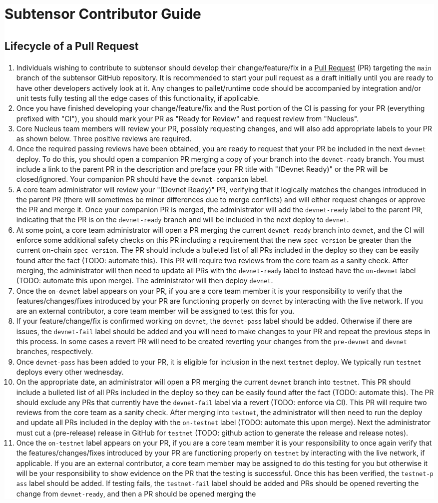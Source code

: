 # Subtensor Contributor Guide

## Lifecycle of a Pull Request

1. Individuals wishing to contribute to subtensor should develop their change/feature/fix in a
   [Pull Request](https://github.com/opentensor/subtensor/compare) (PR) targeting the `main`
   branch of the subtensor GitHub repository. It is recommended to start your pull request as a
   draft initially until you are ready to have other developers actively look at it. Any
   changes to pallet/runtime code should be accompanied by integration and/or unit tests fully
   testing all the edge cases of this functionality, if applicable.
2. Once you have finished developing your change/feature/fix and the Rust portion of the CI is
   passing for your PR (everything prefixed with "CI"), you should mark your PR as "Ready for
   Review" and request review from "Nucleus".
3. Core Nucleus team members will review your PR, possibly requesting changes, and will also
   add appropriate labels to your PR as shown below. Three positive reviews are required.
4. Once the required passing reviews have been obtained, you are ready to request that your PR
   be included in the next `devnet` deploy. To do this, you should open a companion PR merging
   a copy of your branch into the `devnet-ready` branch. You must include a link to the parent
   PR in the description and preface your PR title with "(Devnet Ready)" or the PR will be
   closed/ignored. Your companion PR should have the `devnet-companion` label.
5. A core team administrator will review your "(Devnet Ready)" PR, verifying that it logically
   matches the changes introduced in the parent PR (there will sometimes be minor differences
   due to merge conflicts) and will either request changes or approve the PR and merge it. Once
   your companion PR is merged, the administrator will add the `devnet-ready` label to the
   parent PR, indicating that the PR is on the `devnet-ready` branch and will be included in
   the next deploy to `devnet`.
6. At some point, a core team administrator will open a PR merging the current `devnet-ready`
   branch into `devnet`, and the CI will enforce some additional safety checks on this PR
   including a requirement that the new `spec_version` be greater than the current on-chain
   `spec_version`. The PR should include a bulleted list of all PRs included in the deploy so
   they can be easily found after the fact (TODO: automate this). This PR will require two
   reviews from the core team as a sanity check. After merging, the administrator will then
   need to update all PRs with the `devnet-ready` label to instead have the `on-devnet` label
   (TODO: automate this upon merge). The administrator will then deploy `devnet`.
7. Once the `on-devnet` label appears on your PR, if you are a core team member it is your
   responsibility to verify that the features/changes/fixes introduced by your PR are
   functioning properly on `devnet` by interacting with the live network. If you are an
   external contributor, a core team member will be assigned to test this for you.
8. If your feature/change/fix is confirmed working on `devnet`, the `devnet-pass` label should
   be added. Otherwise if there are issues, the `devnet-fail` label should be added and you
   will need to make changes to your PR and repeat the previous steps in this process. In some
   cases a revert PR will need to be created reverting your changes from the `pre-devnet` and
   `devnet` branches, respectively.
9. Once `devnet-pass` has been added to your PR, it is eligible for inclusion in the next
   `testnet` deploy. We typically run `testnet` deploys every other wednesday.
10. On the appropriate date, an administrator will open a PR merging the current `devnet`
    branch into `testnet`. This PR should include a bulleted list of all PRs included in the
    deploy so they can be easily found after the fact (TODO: automate this). The PR should
    exclude any PRs that currently have the `devnet-fail` label via a revert (TODO: enforce via
    CI). This PR will require two reviews from the core team as a sanity check. After merging
    into `testnet`, the administrator will then need to run the deploy and update all PRs
    included in the deploy with the `on-testnet` label (TODO: automate this upon merge). Next
    the administrator must cut a (pre-release) release in GitHub for `testnet` (TODO: github
    action to generate the release and release notes).
11. Once the `on-testnet` label appears on your PR, if you are a core team member it is your
    responsibility to once again verify that the features/changes/fixes introduced by your PR
    are functioning properly on `testnet` by interacting with the live network, if applicable.
    If you are an external contributor, a core team member may be assigned to do this testing
    for you but otherwise it will be your responsibility to show evidence on the PR that the
    testing is successful. Once this has been verified, the `testnet-pass` label should be
    added. If testing fails, the `testnet-fail` label should be added and PRs should be opened
    reverting the change from `devnet-ready`, and then a PR should be opened merging the